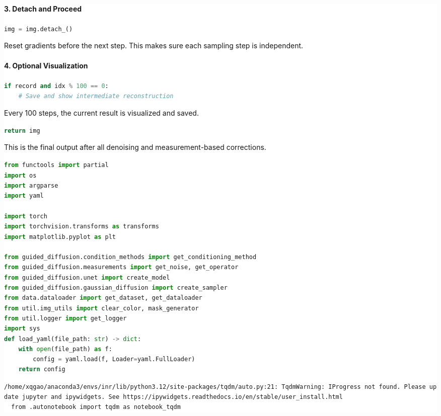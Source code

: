 

#### 3. Detach and Proceed

```python
img = img.detach_()
```

Reset gradients before the next step. This makes sure each sampling step is independent.



#### 4. Optional Visualization

```python
if record and idx % 100 == 0:
    # Save and show intermediate reconstruction
```

Every 100 steps, the current result is visualized and saved.


```python
return img
```

This is the final output after all denoising and measurement-based corrections.



```python
from functools import partial
import os
import argparse
import yaml

import torch
import torchvision.transforms as transforms
import matplotlib.pyplot as plt

from guided_diffusion.condition_methods import get_conditioning_method
from guided_diffusion.measurements import get_noise, get_operator
from guided_diffusion.unet import create_model
from guided_diffusion.gaussian_diffusion import create_sampler
from data.dataloader import get_dataset, get_dataloader
from util.img_utils import clear_color, mask_generator
from util.logger import get_logger
import sys
def load_yaml(file_path: str) -> dict:
    with open(file_path) as f:
        config = yaml.load(f, Loader=yaml.FullLoader)
    return config
```

    /home/xqgao/anaconda3/envs/inr/lib/python3.12/site-packages/tqdm/auto.py:21: TqdmWarning: IProgress not found. Please update jupyter and ipywidgets. See https://ipywidgets.readthedocs.io/en/stable/user_install.html
      from .autonotebook import tqdm as notebook_tqdm
